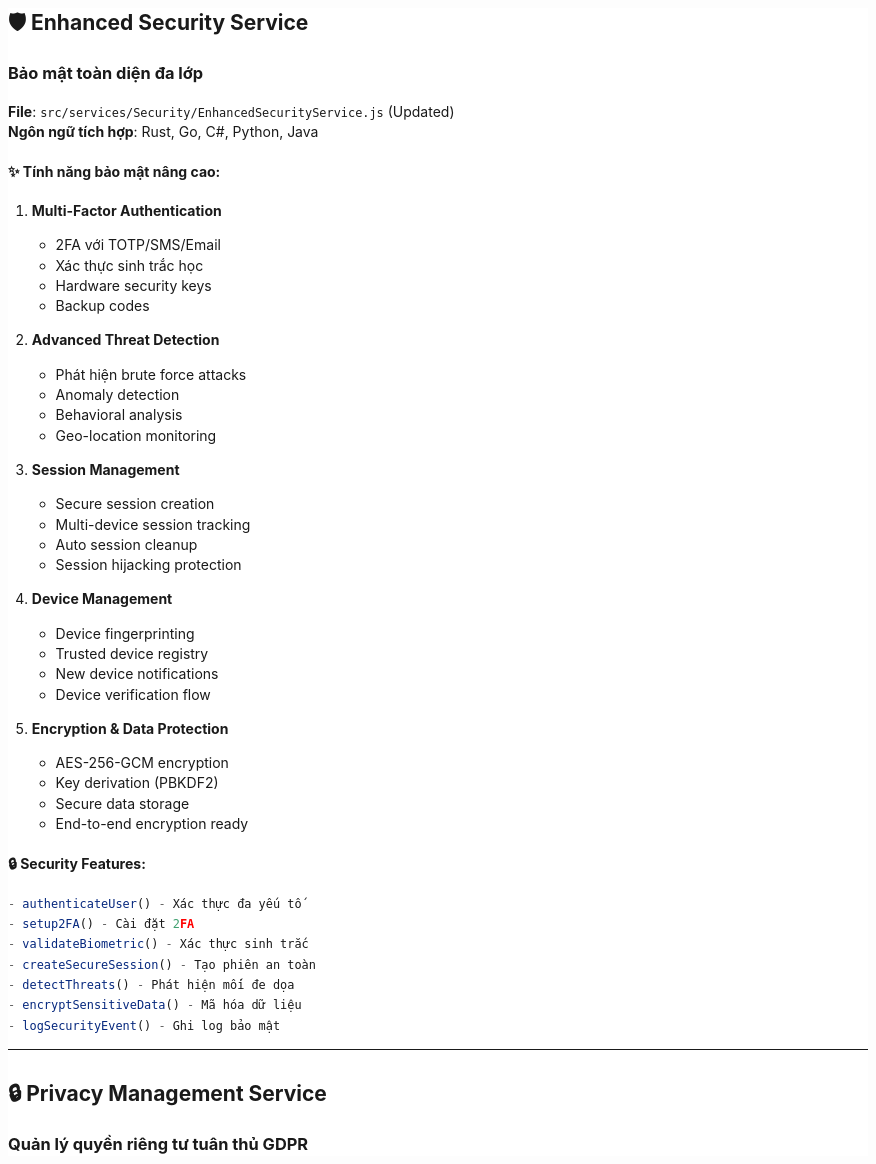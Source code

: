 
## 🛡️ Enhanced Security Service
### Bảo mật toàn diện đa lớp

**File**: `src/services/Security/EnhancedSecurityService.js` (Updated)  
**Ngôn ngữ tích hợp**: Rust, Go, C#, Python, Java  

#### ✨ Tính năng bảo mật nâng cao:

1. **Multi-Factor Authentication**
   - 2FA với TOTP/SMS/Email
   - Xác thực sinh trắc học
   - Hardware security keys
   - Backup codes

2. **Advanced Threat Detection**
   - Phát hiện brute force attacks
   - Anomaly detection
   - Behavioral analysis
   - Geo-location monitoring

3. **Session Management**
   - Secure session creation
   - Multi-device session tracking
   - Auto session cleanup
   - Session hijacking protection

4. **Device Management**
   - Device fingerprinting
   - Trusted device registry
   - New device notifications
   - Device verification flow

5. **Encryption & Data Protection**
   - AES-256-GCM encryption
   - Key derivation (PBKDF2)
   - Secure data storage
   - End-to-end encryption ready

#### 🔒 Security Features:
```javascript
- authenticateUser() - Xác thực đa yếu tố
- setup2FA() - Cài đặt 2FA
- validateBiometric() - Xác thực sinh trắc
- createSecureSession() - Tạo phiên an toàn
- detectThreats() - Phát hiện mối đe dọa
- encryptSensitiveData() - Mã hóa dữ liệu
- logSecurityEvent() - Ghi log bảo mật
```

---

## 🔒 Privacy Management Service
### Quản lý quyền riêng tư tuân thủ GDPR
